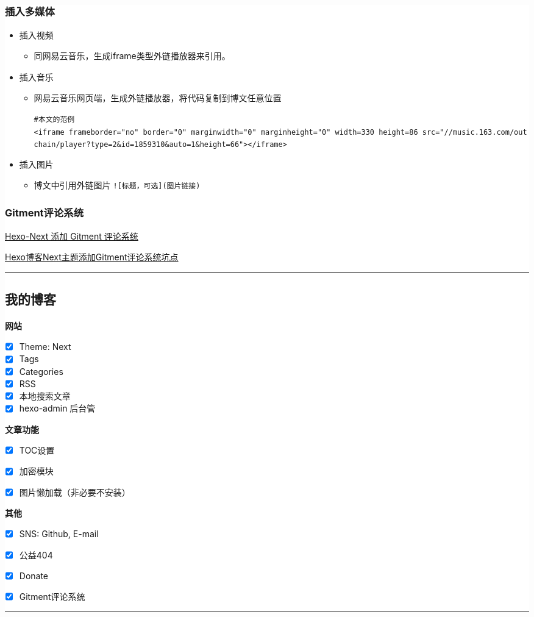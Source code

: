 ### 插入多媒体

- 插入视频

  - 同网易云音乐，生成iframe类型外链播放器来引用。

- 插入音乐

  - 网易云音乐网页端，生成外链播放器，将代码复制到博文任意位置

    ```
    #本文的范例
    <iframe frameborder="no" border="0" marginwidth="0" marginheight="0" width=330 height=86 src="//music.163.com/outchain/player?type=2&id=1859310&auto=1&height=66"></iframe>

    ```

- 插入图片

  - 博文中引用外链图片 `![标题，可选](图片链接)`


### Gitment评论系统

[Hexo-Next 添加 Gitment 评论系统](https://ryanluoxu.github.io/2017/11/27/Hexo-Next-%E6%B7%BB%E5%8A%A0-Gitment-%E8%AF%84%E8%AE%BA%E7%B3%BB%E7%BB%9F/)

[Hexo博客Next主题添加Gitment评论系统坑点](https://github.com/swlfigo/Study/wiki/Hexo%E5%8D%9A%E5%AE%A2Next%E4%B8%BB%E9%A2%98%E6%B7%BB%E5%8A%A0Gitment%E8%AF%84%E8%AE%BA%E7%B3%BB%E7%BB%9F%E5%9D%91%E7%82%B9)

---

## 我的博客

__网站__
- [x] Theme: Next
- [x] Tags
- [x] Categories
- [x] RSS
- [x] 本地搜索文章
- [x] hexo-admin 后台管

__文章功能__
- [x] TOC设置
- [x] 加密模块
- [x] 图片懒加载（非必要不安装）


__其他__

- [x] SNS: Github, E-mail
- [x] 公益404
- [x] Donate
- [x] Gitment评论系统


---
